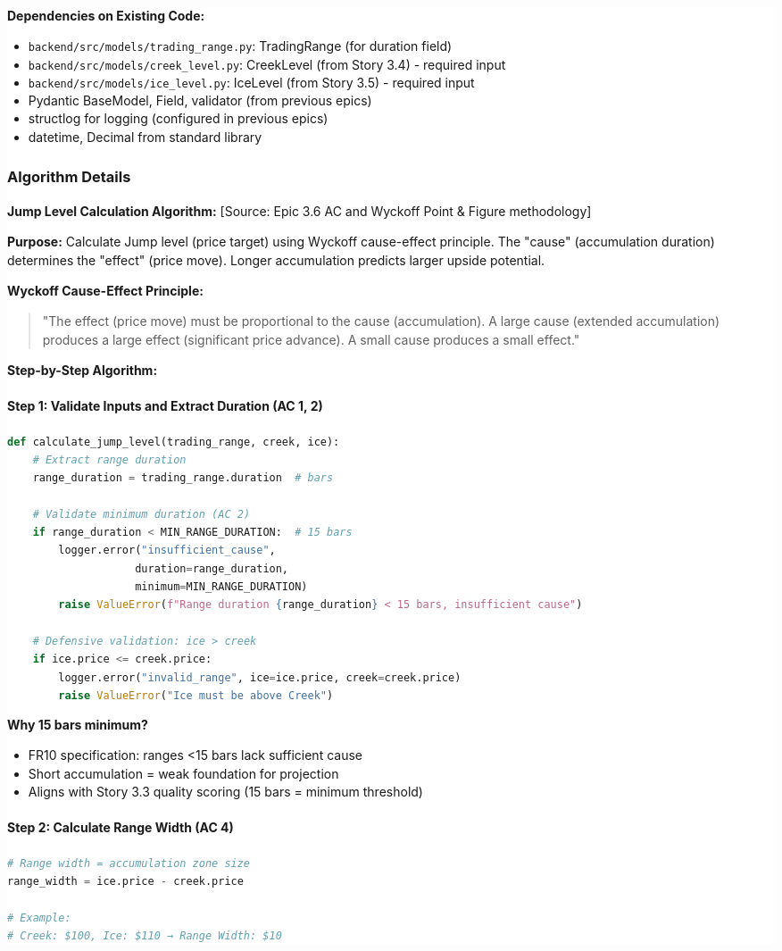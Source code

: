 **Dependencies on Existing Code:**
- `backend/src/models/trading_range.py`: TradingRange (for duration field)
- `backend/src/models/creek_level.py`: CreekLevel (from Story 3.4) - required input
- `backend/src/models/ice_level.py`: IceLevel (from Story 3.5) - required input
- Pydantic BaseModel, Field, validator (from previous epics)
- structlog for logging (configured in previous epics)
- datetime, Decimal from standard library

### Algorithm Details

**Jump Level Calculation Algorithm:**
[Source: Epic 3.6 AC and Wyckoff Point & Figure methodology]

**Purpose:** Calculate Jump level (price target) using Wyckoff cause-effect principle. The "cause" (accumulation duration) determines the "effect" (price move). Longer accumulation predicts larger upside potential.

**Wyckoff Cause-Effect Principle:**
> "The effect (price move) must be proportional to the cause (accumulation). A large cause (extended accumulation) produces a large effect (significant price advance). A small cause produces a small effect."

**Step-by-Step Algorithm:**

#### Step 1: Validate Inputs and Extract Duration (AC 1, 2)
```python
def calculate_jump_level(trading_range, creek, ice):
    # Extract range duration
    range_duration = trading_range.duration  # bars

    # Validate minimum duration (AC 2)
    if range_duration < MIN_RANGE_DURATION:  # 15 bars
        logger.error("insufficient_cause",
                    duration=range_duration,
                    minimum=MIN_RANGE_DURATION)
        raise ValueError(f"Range duration {range_duration} < 15 bars, insufficient cause")

    # Defensive validation: ice > creek
    if ice.price <= creek.price:
        logger.error("invalid_range", ice=ice.price, creek=creek.price)
        raise ValueError("Ice must be above Creek")
```

**Why 15 bars minimum?**
- FR10 specification: ranges <15 bars lack sufficient cause
- Short accumulation = weak foundation for projection
- Aligns with Story 3.3 quality scoring (15 bars = minimum threshold)

#### Step 2: Calculate Range Width (AC 4)
```python
# Range width = accumulation zone size
range_width = ice.price - creek.price

# Example:
# Creek: $100, Ice: $110 → Range Width: $10
```

